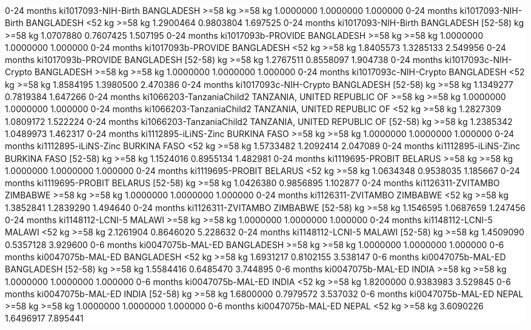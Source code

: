 0-24 months   ki1017093-NIH-Birth        BANGLADESH                     >=58 kg              >=58 kg           1.0000000   1.0000000   1.000000
0-24 months   ki1017093-NIH-Birth        BANGLADESH                     <52 kg               >=58 kg           1.2900464   0.9803804   1.697525
0-24 months   ki1017093-NIH-Birth        BANGLADESH                     [52-58) kg           >=58 kg           1.0707880   0.7607425   1.507195
0-24 months   ki1017093b-PROVIDE         BANGLADESH                     >=58 kg              >=58 kg           1.0000000   1.0000000   1.000000
0-24 months   ki1017093b-PROVIDE         BANGLADESH                     <52 kg               >=58 kg           1.8405573   1.3285133   2.549956
0-24 months   ki1017093b-PROVIDE         BANGLADESH                     [52-58) kg           >=58 kg           1.2767511   0.8558097   1.904738
0-24 months   ki1017093c-NIH-Crypto      BANGLADESH                     >=58 kg              >=58 kg           1.0000000   1.0000000   1.000000
0-24 months   ki1017093c-NIH-Crypto      BANGLADESH                     <52 kg               >=58 kg           1.8584195   1.3980500   2.470386
0-24 months   ki1017093c-NIH-Crypto      BANGLADESH                     [52-58) kg           >=58 kg           1.1349277   0.7819384   1.647266
0-24 months   ki1066203-TanzaniaChild2   TANZANIA, UNITED REPUBLIC OF   >=58 kg              >=58 kg           1.0000000   1.0000000   1.000000
0-24 months   ki1066203-TanzaniaChild2   TANZANIA, UNITED REPUBLIC OF   <52 kg               >=58 kg           1.2827309   1.0809172   1.522224
0-24 months   ki1066203-TanzaniaChild2   TANZANIA, UNITED REPUBLIC OF   [52-58) kg           >=58 kg           1.2385342   1.0489973   1.462317
0-24 months   ki1112895-iLiNS-Zinc       BURKINA FASO                   >=58 kg              >=58 kg           1.0000000   1.0000000   1.000000
0-24 months   ki1112895-iLiNS-Zinc       BURKINA FASO                   <52 kg               >=58 kg           1.5733482   1.2092414   2.047089
0-24 months   ki1112895-iLiNS-Zinc       BURKINA FASO                   [52-58) kg           >=58 kg           1.1524016   0.8955134   1.482981
0-24 months   ki1119695-PROBIT           BELARUS                        >=58 kg              >=58 kg           1.0000000   1.0000000   1.000000
0-24 months   ki1119695-PROBIT           BELARUS                        <52 kg               >=58 kg           1.0634348   0.9538035   1.185667
0-24 months   ki1119695-PROBIT           BELARUS                        [52-58) kg           >=58 kg           1.0426380   0.9856895   1.102877
0-24 months   ki1126311-ZVITAMBO         ZIMBABWE                       >=58 kg              >=58 kg           1.0000000   1.0000000   1.000000
0-24 months   ki1126311-ZVITAMBO         ZIMBABWE                       <52 kg               >=58 kg           1.3852841   1.2839290   1.494640
0-24 months   ki1126311-ZVITAMBO         ZIMBABWE                       [52-58) kg           >=58 kg           1.1546595   1.0687659   1.247456
0-24 months   ki1148112-LCNI-5           MALAWI                         >=58 kg              >=58 kg           1.0000000   1.0000000   1.000000
0-24 months   ki1148112-LCNI-5           MALAWI                         <52 kg               >=58 kg           2.1261904   0.8646020   5.228632
0-24 months   ki1148112-LCNI-5           MALAWI                         [52-58) kg           >=58 kg           1.4509090   0.5357128   3.929600
0-6 months    ki0047075b-MAL-ED          BANGLADESH                     >=58 kg              >=58 kg           1.0000000   1.0000000   1.000000
0-6 months    ki0047075b-MAL-ED          BANGLADESH                     <52 kg               >=58 kg           1.6931217   0.8102155   3.538147
0-6 months    ki0047075b-MAL-ED          BANGLADESH                     [52-58) kg           >=58 kg           1.5584416   0.6485470   3.744895
0-6 months    ki0047075b-MAL-ED          INDIA                          >=58 kg              >=58 kg           1.0000000   1.0000000   1.000000
0-6 months    ki0047075b-MAL-ED          INDIA                          <52 kg               >=58 kg           1.8200000   0.9383983   3.529845
0-6 months    ki0047075b-MAL-ED          INDIA                          [52-58) kg           >=58 kg           1.6800000   0.7979572   3.537032
0-6 months    ki0047075b-MAL-ED          NEPAL                          >=58 kg              >=58 kg           1.0000000   1.0000000   1.000000
0-6 months    ki0047075b-MAL-ED          NEPAL                          <52 kg               >=58 kg           3.6090226   1.6496917   7.895441